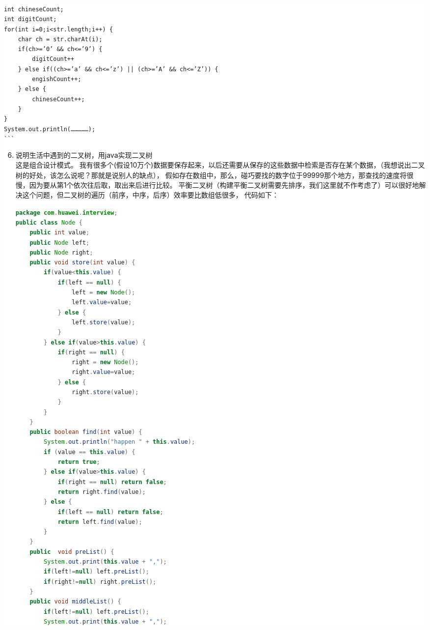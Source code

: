 	int chineseCount;
	int digitCount;
	for(int i=0;i<str.length;i++) {
		char ch = str.charAt(i);
		if(ch>=’0’ && ch<=’9’) {
			digitCount++
		} else if((ch>=’a’ && ch<=’z’) || (ch>=’A’ && ch<=’Z’)) {
			engishCount++;
		} else {
			chineseCount++;
		}
	}
	System.out.println(……………);
	```
	
6. 说明生活中遇到的二叉树，用java实现二叉树                 
	这是组合设计模式。
	我有很多个(假设10万个)数据要保存起来，以后还需要从保存的这些数据中检索是否存在某个数据，（我想说出二叉树的好处，该怎么说呢？那就是说别人的缺点），
	假如存在数组中，那么，碰巧要找的数字位于99999那个地方，那查找的速度将很慢，因为要从第1个依次往后取，取出来后进行比较。
	平衡二叉树（构建平衡二叉树需要先排序，我们这里就不作考虑了）可以很好地解决这个问题，但二叉树的遍历（前序，中序，后序）效率要比数组低很多，
	代码如下：
	```java
	package com.huawei.interview;
	public class Node {
		public int value;
		public Node left;
		public Node right;
		public void store(int value) {
			if(value<this.value) {
				if(left == null) {
					left = new Node();
					left.value=value;
				} else {
					left.store(value);
				}
			} else if(value>this.value) {
				if(right == null) {
					right = new Node();
					right.value=value;
				} else {
					right.store(value);
				}			
			}
		}
		public boolean find(int value) {	
			System.out.println("happen " + this.value);
			if (value == this.value) {
				return true;
			} else if(value>this.value) {
				if(right == null) return false;
				return right.find(value);
			} else {
				if(left == null) return false;
				return left.find(value);
			}
		}
		public  void preList() {
			System.out.print(this.value + ",");
			if(left!=null) left.preList();
			if(right!=null) right.preList();
		}
		public void middleList() {
			if(left!=null) left.preList();
			System.out.print(this.value + ",");
